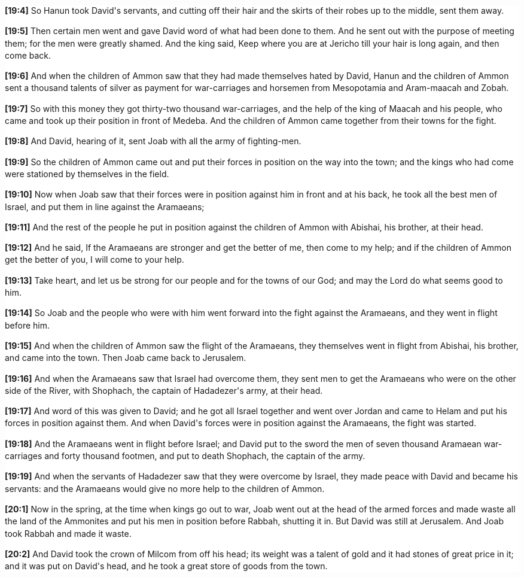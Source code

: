 **[19:4]** So Hanun took David's servants, and cutting off their hair and the skirts of their robes up to the middle, sent them away.

**[19:5]** Then certain men went and gave David word of what had been done to them. And he sent out with the purpose of meeting them; for the men were greatly shamed. And the king said, Keep where you are at Jericho till your hair is long again, and then come back.

**[19:6]** And when the children of Ammon saw that they had made themselves hated by David, Hanun and the children of Ammon sent a thousand talents of silver as payment for war-carriages and horsemen from Mesopotamia and Aram-maacah and Zobah.

**[19:7]** So with this money they got thirty-two thousand war-carriages, and the help of the king of Maacah and his people, who came and took up their position in front of Medeba. And the children of Ammon came together from their towns for the fight.

**[19:8]** And David, hearing of it, sent Joab with all the army of fighting-men.

**[19:9]** So the children of Ammon came out and put their forces in position on the way into the town; and the kings who had come were stationed by themselves in the field.

**[19:10]** Now when Joab saw that their forces were in position against him in front and at his back, he took all the best men of Israel, and put them in line against the Aramaeans;

**[19:11]** And the rest of the people he put in position against the children of Ammon with Abishai, his brother, at their head.

**[19:12]** And he said, If the Aramaeans are stronger and get the better of me, then come to my help; and if the children of Ammon get the better of you, I will come to your help.

**[19:13]** Take heart, and let us be strong for our people and for the towns of our God; and may the Lord do what seems good to him.

**[19:14]** So Joab and the people who were with him went forward into the fight against the Aramaeans, and they went in flight before him.

**[19:15]** And when the children of Ammon saw the flight of the Aramaeans, they themselves went in flight from Abishai, his brother, and came into the town. Then Joab came back to Jerusalem.

**[19:16]** And when the Aramaeans saw that Israel had overcome them, they sent men to get the Aramaeans who were on the other side of the River, with Shophach, the captain of Hadadezer's army, at their head.

**[19:17]** And word of this was given to David; and he got all Israel together and went over Jordan and came to Helam and put his forces in position against them. And when David's forces were in position against the Aramaeans, the fight was started.

**[19:18]** And the Aramaeans went in flight before Israel; and David put to the sword the men of seven thousand Aramaean war-carriages and forty thousand footmen, and put to death Shophach, the captain of the army.

**[19:19]** And when the servants of Hadadezer saw that they were overcome by Israel, they made peace with David and became his servants: and the Aramaeans would give no more help to the children of Ammon.

**[20:1]** Now in the spring, at the time when kings go out to war, Joab went out at the head of the armed forces and made waste all the land of the Ammonites and put his men in position before Rabbah, shutting it in. But David was still at Jerusalem. And Joab took Rabbah and made it waste.

**[20:2]** And David took the crown of Milcom from off his head; its weight was a talent of gold and it had stones of great price in it; and it was put on David's head, and he took a great store of goods from the town.
